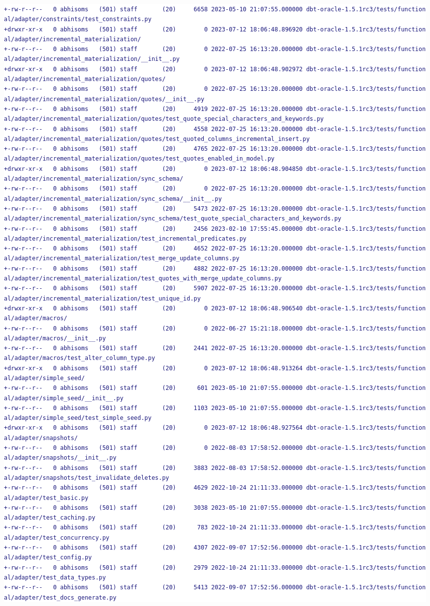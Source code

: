 ```diff
+-rw-r--r--   0 abhisoms   (501) staff       (20)     6658 2023-05-10 21:07:55.000000 dbt-oracle-1.5.1rc3/tests/functional/adapter/constraints/test_constraints.py
+drwxr-xr-x   0 abhisoms   (501) staff       (20)        0 2023-07-12 18:06:48.896920 dbt-oracle-1.5.1rc3/tests/functional/adapter/incremental_materialization/
+-rw-r--r--   0 abhisoms   (501) staff       (20)        0 2022-07-25 16:13:20.000000 dbt-oracle-1.5.1rc3/tests/functional/adapter/incremental_materialization/__init__.py
+drwxr-xr-x   0 abhisoms   (501) staff       (20)        0 2023-07-12 18:06:48.902972 dbt-oracle-1.5.1rc3/tests/functional/adapter/incremental_materialization/quotes/
+-rw-r--r--   0 abhisoms   (501) staff       (20)        0 2022-07-25 16:13:20.000000 dbt-oracle-1.5.1rc3/tests/functional/adapter/incremental_materialization/quotes/__init__.py
+-rw-r--r--   0 abhisoms   (501) staff       (20)     4919 2022-07-25 16:13:20.000000 dbt-oracle-1.5.1rc3/tests/functional/adapter/incremental_materialization/quotes/test_quote_special_characters_and_keywords.py
+-rw-r--r--   0 abhisoms   (501) staff       (20)     4558 2022-07-25 16:13:20.000000 dbt-oracle-1.5.1rc3/tests/functional/adapter/incremental_materialization/quotes/test_quoted_columns_incremental_insert.py
+-rw-r--r--   0 abhisoms   (501) staff       (20)     4765 2022-07-25 16:13:20.000000 dbt-oracle-1.5.1rc3/tests/functional/adapter/incremental_materialization/quotes/test_quotes_enabled_in_model.py
+drwxr-xr-x   0 abhisoms   (501) staff       (20)        0 2023-07-12 18:06:48.904850 dbt-oracle-1.5.1rc3/tests/functional/adapter/incremental_materialization/sync_schema/
+-rw-r--r--   0 abhisoms   (501) staff       (20)        0 2022-07-25 16:13:20.000000 dbt-oracle-1.5.1rc3/tests/functional/adapter/incremental_materialization/sync_schema/__init__.py
+-rw-r--r--   0 abhisoms   (501) staff       (20)     5473 2022-07-25 16:13:20.000000 dbt-oracle-1.5.1rc3/tests/functional/adapter/incremental_materialization/sync_schema/test_quote_special_characters_and_keywords.py
+-rw-r--r--   0 abhisoms   (501) staff       (20)     2456 2023-02-10 17:55:45.000000 dbt-oracle-1.5.1rc3/tests/functional/adapter/incremental_materialization/test_incremental_predicates.py
+-rw-r--r--   0 abhisoms   (501) staff       (20)     4652 2022-07-25 16:13:20.000000 dbt-oracle-1.5.1rc3/tests/functional/adapter/incremental_materialization/test_merge_update_columns.py
+-rw-r--r--   0 abhisoms   (501) staff       (20)     4882 2022-07-25 16:13:20.000000 dbt-oracle-1.5.1rc3/tests/functional/adapter/incremental_materialization/test_quotes_with_merge_update_columns.py
+-rw-r--r--   0 abhisoms   (501) staff       (20)     5907 2022-07-25 16:13:20.000000 dbt-oracle-1.5.1rc3/tests/functional/adapter/incremental_materialization/test_unique_id.py
+drwxr-xr-x   0 abhisoms   (501) staff       (20)        0 2023-07-12 18:06:48.906540 dbt-oracle-1.5.1rc3/tests/functional/adapter/macros/
+-rw-r--r--   0 abhisoms   (501) staff       (20)        0 2022-06-27 15:21:18.000000 dbt-oracle-1.5.1rc3/tests/functional/adapter/macros/__init__.py
+-rw-r--r--   0 abhisoms   (501) staff       (20)     2441 2022-07-25 16:13:20.000000 dbt-oracle-1.5.1rc3/tests/functional/adapter/macros/test_alter_column_type.py
+drwxr-xr-x   0 abhisoms   (501) staff       (20)        0 2023-07-12 18:06:48.913264 dbt-oracle-1.5.1rc3/tests/functional/adapter/simple_seed/
+-rw-r--r--   0 abhisoms   (501) staff       (20)      601 2023-05-10 21:07:55.000000 dbt-oracle-1.5.1rc3/tests/functional/adapter/simple_seed/__init__.py
+-rw-r--r--   0 abhisoms   (501) staff       (20)     1103 2023-05-10 21:07:55.000000 dbt-oracle-1.5.1rc3/tests/functional/adapter/simple_seed/test_simple_seed.py
+drwxr-xr-x   0 abhisoms   (501) staff       (20)        0 2023-07-12 18:06:48.927564 dbt-oracle-1.5.1rc3/tests/functional/adapter/snapshots/
+-rw-r--r--   0 abhisoms   (501) staff       (20)        0 2022-08-03 17:58:52.000000 dbt-oracle-1.5.1rc3/tests/functional/adapter/snapshots/__init__.py
+-rw-r--r--   0 abhisoms   (501) staff       (20)     3883 2022-08-03 17:58:52.000000 dbt-oracle-1.5.1rc3/tests/functional/adapter/snapshots/test_invalidate_deletes.py
+-rw-r--r--   0 abhisoms   (501) staff       (20)     4629 2022-10-24 21:11:33.000000 dbt-oracle-1.5.1rc3/tests/functional/adapter/test_basic.py
+-rw-r--r--   0 abhisoms   (501) staff       (20)     3038 2023-05-10 21:07:55.000000 dbt-oracle-1.5.1rc3/tests/functional/adapter/test_caching.py
+-rw-r--r--   0 abhisoms   (501) staff       (20)      783 2022-10-24 21:11:33.000000 dbt-oracle-1.5.1rc3/tests/functional/adapter/test_concurrency.py
+-rw-r--r--   0 abhisoms   (501) staff       (20)     4307 2022-09-07 17:52:56.000000 dbt-oracle-1.5.1rc3/tests/functional/adapter/test_config.py
+-rw-r--r--   0 abhisoms   (501) staff       (20)     2979 2022-10-24 21:11:33.000000 dbt-oracle-1.5.1rc3/tests/functional/adapter/test_data_types.py
+-rw-r--r--   0 abhisoms   (501) staff       (20)     5413 2022-09-07 17:52:56.000000 dbt-oracle-1.5.1rc3/tests/functional/adapter/test_docs_generate.py
```